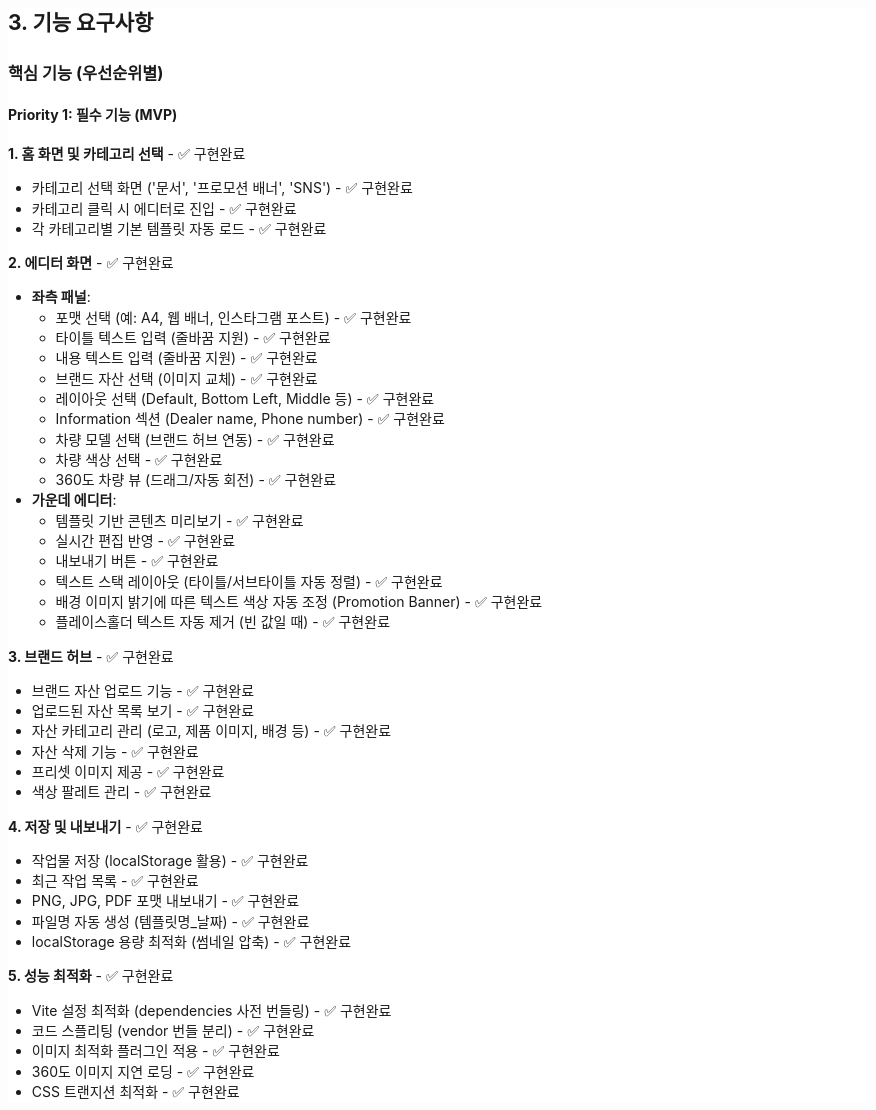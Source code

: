 ## 3. 기능 요구사항

### 핵심 기능 (우선순위별)

#### Priority 1: 필수 기능 (MVP)

**1. 홈 화면 및 카테고리 선택** - ✅ 구현완료
- 카테고리 선택 화면 ('문서', '프로모션 배너', 'SNS') - ✅ 구현완료
- 카테고리 클릭 시 에디터로 진입 - ✅ 구현완료
- 각 카테고리별 기본 템플릿 자동 로드 - ✅ 구현완료

**2. 에디터 화면** - ✅ 구현완료
- **좌측 패널**: 
  - 포맷 선택 (예: A4, 웹 배너, 인스타그램 포스트) - ✅ 구현완료
  - 타이틀 텍스트 입력 (줄바꿈 지원) - ✅ 구현완료
  - 내용 텍스트 입력 (줄바꿈 지원) - ✅ 구현완료
  - 브랜드 자산 선택 (이미지 교체) - ✅ 구현완료
  - 레이아웃 선택 (Default, Bottom Left, Middle 등) - ✅ 구현완료
  - Information 섹션 (Dealer name, Phone number) - ✅ 구현완료
  - 차량 모델 선택 (브랜드 허브 연동) - ✅ 구현완료
  - 차량 색상 선택 - ✅ 구현완료
  - 360도 차량 뷰 (드래그/자동 회전) - ✅ 구현완료
- **가운데 에디터**: 
  - 템플릿 기반 콘텐츠 미리보기 - ✅ 구현완료
  - 실시간 편집 반영 - ✅ 구현완료
  - 내보내기 버튼 - ✅ 구현완료
  - 텍스트 스택 레이아웃 (타이틀/서브타이틀 자동 정렬) - ✅ 구현완료
  - 배경 이미지 밝기에 따른 텍스트 색상 자동 조정 (Promotion Banner) - ✅ 구현완료
  - 플레이스홀더 텍스트 자동 제거 (빈 값일 때) - ✅ 구현완료

**3. 브랜드 허브** - ✅ 구현완료
- 브랜드 자산 업로드 기능 - ✅ 구현완료
- 업로드된 자산 목록 보기 - ✅ 구현완료
- 자산 카테고리 관리 (로고, 제품 이미지, 배경 등) - ✅ 구현완료
- 자산 삭제 기능 - ✅ 구현완료
- 프리셋 이미지 제공 - ✅ 구현완료
- 색상 팔레트 관리 - ✅ 구현완료

**4. 저장 및 내보내기** - ✅ 구현완료
- 작업물 저장 (localStorage 활용) - ✅ 구현완료
- 최근 작업 목록 - ✅ 구현완료
- PNG, JPG, PDF 포맷 내보내기 - ✅ 구현완료
- 파일명 자동 생성 (템플릿명_날짜) - ✅ 구현완료
- localStorage 용량 최적화 (썸네일 압축) - ✅ 구현완료

**5. 성능 최적화** - ✅ 구현완료
- Vite 설정 최적화 (dependencies 사전 번들링) - ✅ 구현완료
- 코드 스플리팅 (vendor 번들 분리) - ✅ 구현완료
- 이미지 최적화 플러그인 적용 - ✅ 구현완료
- 360도 이미지 지연 로딩 - ✅ 구현완료
- CSS 트랜지션 최적화 - ✅ 구현완료
